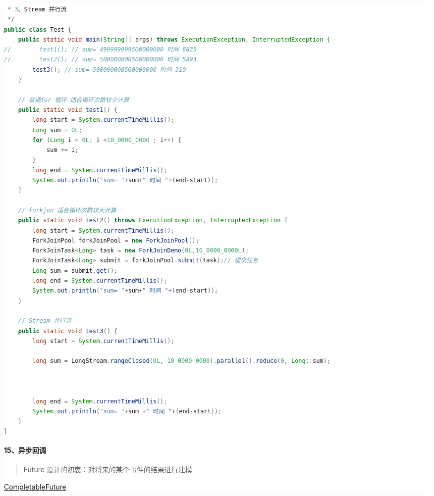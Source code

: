 ```java
 * 3、Stream 并行流
 */
public class Test {
    public static void main(String[] args) throws ExecutionException, InterruptedException {
//        test1(); // sum= 499999999500000000 时间 8835
//        test2(); // sum= 500000000500000000 时间 5893
        test3(); // sum= 500000000500000000 时间 310
    }

    // 普通for 循环 适合循环次数较少计算
    public static void test1() {
        long start = System.currentTimeMillis();
        Long sum = 0L;
        for (Long i = 0L; i <10_0000_0000 ; i++) {
            sum += i;
        }
        long end = System.currentTimeMillis();
        System.out.println("sum= "+sum+" 时间 "+(end-start));
    }

    // forkjon 适合循环次数较大计算
    public static void test2() throws ExecutionException, InterruptedException {
        long start = System.currentTimeMillis();
        ForkJoinPool forkJoinPool = new ForkJoinPool();
        ForkJoinTask<Long> task = new ForkJoinDemo(0L,10_0000_0000L);
        ForkJoinTask<Long> submit = forkJoinPool.submit(task);// 提交任务
        Long sum = submit.get();
        long end = System.currentTimeMillis();
        System.out.println("sum= "+sum+" 时间 "+(end-start));
    }

    // Stream 并行流
    public static void test3() {
        long start = System.currentTimeMillis();

        long sum = LongStream.rangeClosed(0L, 10_0000_0000).parallel().reduce(0, Long::sum);



        long end = System.currentTimeMillis();
        System.out.println("sum= "+sum +" 时间 "+(end-start));
    }
}
```



#### 15、异步回调

>Future 设计的初衷：对将来的某个事件的结果进行建模

[CompletableFuture](https://www.matools.com/file/manual/jdk_api_1.8_google/java/util/concurrent/CompletableFuture.html)
